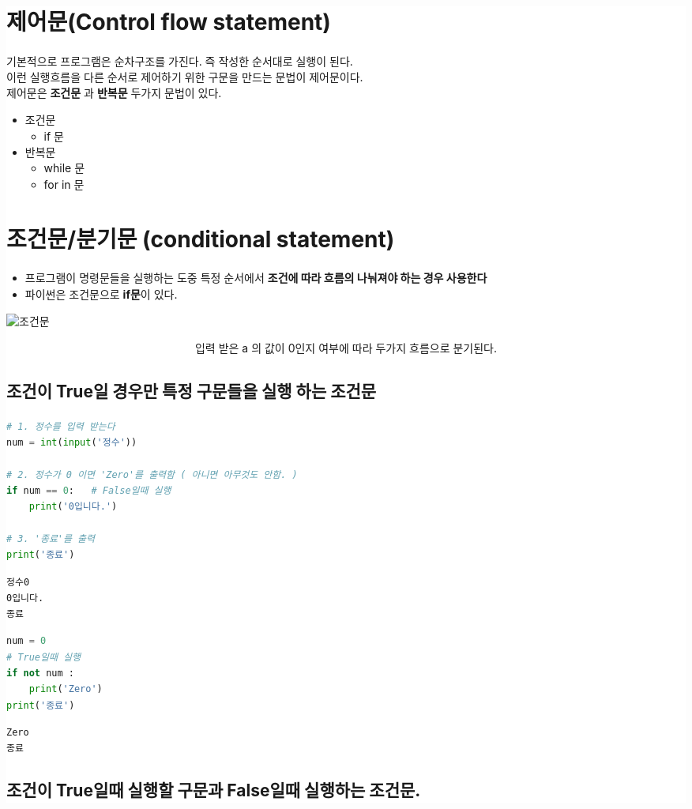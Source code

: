 # 제어문(Control flow statement)
기본적으로 프로그램은 순차구조를 가진다. 즉 작성한 순서대로 실행이 된다.  
이런 실행흐름을 다른 순서로 제어하기 위한 구문을 만드는 문법이 제어문이다.  
제어문은 **조건문** 과 **반복문** 두가지 문법이 있다.
- 조건문
    - if 문
- 반복문
    - while 문
    - for in 문

# 조건문/분기문 (conditional statement)
- 프로그램이 명령문들을 실행하는 도중 특정 순서에서 **조건에 따라 흐름의 나눠져야 하는 경우 사용한다**
- 파이썬은 조건문으로 **if문**이 있다.

![조건문](images/ch03_01.png)

<center>입력 받은 a 의 값이 0인지 여부에 따라 두가지 흐름으로 분기된다.</center>


## 조건이 True일 경우만 특정 구문들을 실행 하는 조건문


```python
# 1. 정수를 입력 받는다
num = int(input('정수'))

# 2. 정수가 0 이면 'Zero'를 출력함 ( 아니면 아무것도 안함. )
if num == 0:   # False일때 실행
    print('0입니다.')

# 3. '종료'를 출력
print('종료')
```

    정수0
    0입니다.
    종료
    


```python
num = 0 
# True일때 실행
if not num : 
    print('Zero')
print('종료')
```

    Zero
    종료
    

## 조건이 True일때 실행할 구문과 False일때 실행하는 조건문.
